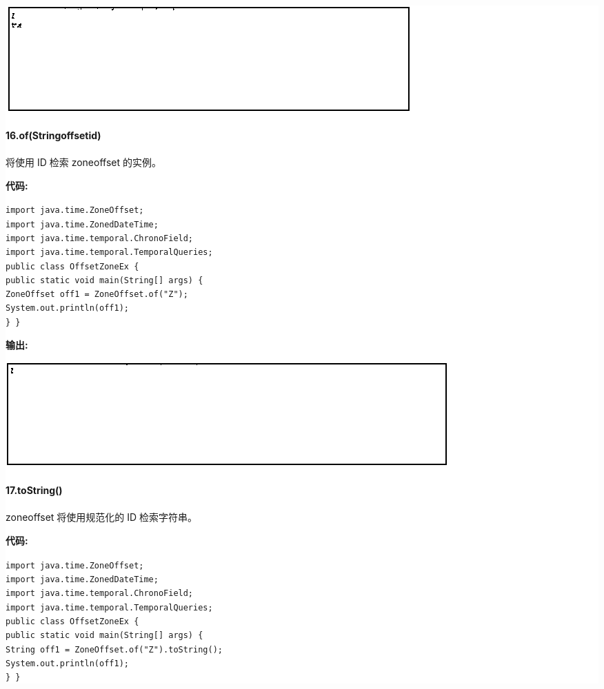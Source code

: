 ![Java ZoneOffset - 15](img/58e6312f9f1dedd089ec8ff6c18738c7.png)



#### 16.of(Stringoffsetid)

将使用 ID 检索 zoneoffset 的实例。

**代码:**

```
import java.time.ZoneOffset;
import java.time.ZonedDateTime;
import java.time.temporal.ChronoField;
import java.time.temporal.TemporalQueries;
public class OffsetZoneEx {
public static void main(String[] args) {
ZoneOffset off1 = ZoneOffset.of("Z");
System.out.println(off1);
} }
```

**输出:**

![Java ZoneOffset - 16](img/23280aa132b3fd2d298f20e028f13555.png)



#### 17.toString()

zoneoffset 将使用规范化的 ID 检索字符串。

**代码:**

```
import java.time.ZoneOffset;
import java.time.ZonedDateTime;
import java.time.temporal.ChronoField;
import java.time.temporal.TemporalQueries;
public class OffsetZoneEx {
public static void main(String[] args) {
String off1 = ZoneOffset.of("Z").toString();
System.out.println(off1);
} }
```
